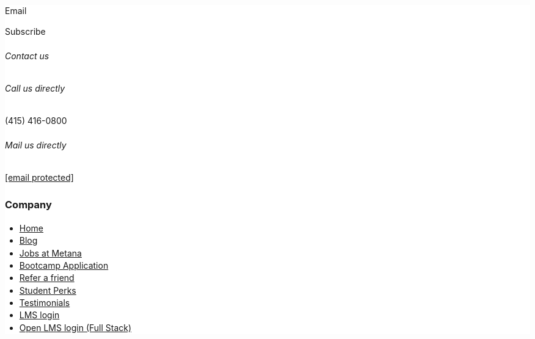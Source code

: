 










Email 







Subscribe












###### Contact us

 





###### Call us directly

 





 (415) 416-0800

 





###### Mail us directly

 





 [[email protected]](/cdn-cgi/l/email-protection)

 









### Company

 




* [Home](/)
* [Blog](https://metana.io/blog/)
* [Jobs at Metana](/jobs/)
* [Bootcamp Application](https://metana.io/apply/)
* [Refer a friend](/refer/)
* [Student Perks](/perks/)
* [Testimonials](/reviews)
* [LMS login](https://app.metana.io/)
* [Open LMS login (Full Stack)](https://open.metana.io/)
